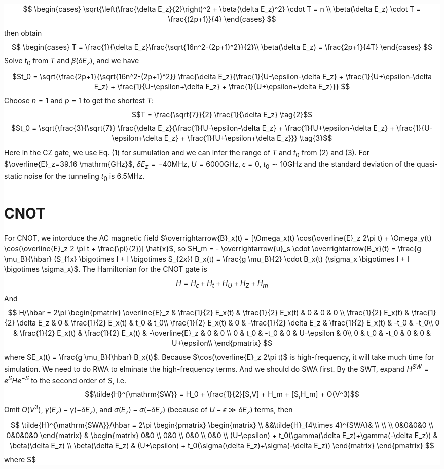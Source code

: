 $$
\begin{cases}
\sqrt{\left(\frac{\delta E_z}{2}\right)^2 + \beta(\delta E_z)^2} \cdot T = n \\
\beta(\delta E_z) \cdot T = \frac{(2p+1)}{4}
\end{cases}
$$
then obtain
$$
\begin{cases}
T = \frac{1}{\delta E_z}\frac{\sqrt{16n^2-(2p+1)^2}}{2}\\
\beta(\delta E_z) = \frac{2p+1}{4T}
\end{cases}
$$
Solve $t_0$ from $T$ and $\beta(\delta E_z)$, and we have
$$t_0 = \sqrt{\frac{2p+1}{\sqrt{16n^2-(2p+1)^2}} \frac{\delta E_z}{\frac{1}{U-\epsilon-\delta E_z} + \frac{1}{U+\epsilon-\delta E_z} + \frac{1}{U-\epsilon+\delta E_z} + \frac{1}{U+\epsilon+\delta E_z}}} $$
Choose $n=1$ and $p=1$ to get the shortest $T$:
$$T = \frac{\sqrt{7}}{2} \frac{1}{\delta E_z} \tag{2}$$
$$t_0 = \sqrt{\frac{3}{\sqrt{7}} \frac{\delta E_z}{\frac{1}{U-\epsilon-\delta E_z} + \frac{1}{U+\epsilon-\delta E_z} + \frac{1}{U-\epsilon+\delta E_z} + \frac{1}{U+\epsilon+\delta E_z}}} \tag{3}$$
Here in the CZ gate, we use Eq. $(1)$ for sumulation and we can infer the range of $T$ and $t_0$ from $(2)$ and $(3)$. For $\overline{E}_z=39.16 \mathrm{GHz}$, $\delta E_z = -40 \mathrm{MHz}$, $U=6000 \mathrm{GHz}$, $\epsilon=0$, $t_0 \sim 10\mathrm{GHz}$ and the standard deviation of the quasi-static noise for the tunneling $t_0$ is $6.5\mathrm{MHz}$.

# CNOT
For CNOT, we intorduce the AC magnetic field $\overrightarrow{B}_x(t) = [\Omega_x(t) \cos(\overline{E}_z 2\pi t) + \Omega_y(t) \cos(\overline{E}_z 2 \pi t + \frac{\pi}{2})] \hat{x}$, so $H_m = - \overrightarrow{u}_s \cdot \overrightarrow{B_x}(t) = \frac{g \mu_B}{\hbar} (S_{1x} \bigotimes I + I \bigotimes S_{2x}) B_x(t) = \frac{g \mu_B}{2} \cdot B_x(t) (\sigma_x \bigotimes I + I \bigotimes \sigma_x)$. The Hamiltonian for the CNOT gate is
$$H = H_\epsilon + H_t + H_U + H_Z + H_m$$
And
$$ 
H/\hbar = 2\pi
\begin{pmatrix}
\overline{E}_z  & \frac{1}{2} E_x(t) & \frac{1}{2} E_x(t) & 0 & 0 & 0 \\
\frac{1}{2} E_x(t) & \frac{1}{2} \delta E_z & 0 & \frac{1}{2} E_x(t) & t_0 & t_0\\
\frac{1}{2} E_x(t) & 0 & -\frac{1}{2} \delta E_z & \frac{1}{2} E_x(t) & -t_0 & -t_0\\
0 & \frac{1}{2} E_x(t) & \frac{1}{2} E_x(t) & -\overline{E}_z & 0 & 0 \\
0 & t_0 & -t_0 & 0 & U-\epsilon & 0\\
0 & t_0 & -t_0 & 0 & 0 & U+\epsilon\\
\end{pmatrix}
$$
where $E_x(t) = \frac{g \mu_B}{\hbar} B_x(t)$. Because $\cos(\overline{E}_z 2\pi t)$ is high-frequency, it will take much time for simulation. We need to do RWA to elminate the high-frequency terms. And we should do SWA first. 
By the SWT, expand $H^{SW}=e^{S}He^{-S}$ to the second order of $S$, i.e. $$\tilde{H}^{\mathrm{SW}} = H_0 + \frac{1}{2}[S,V] + H_m + [S,H_m] + O(V^3)$$
Omit $O(V^3)$, $\gamma(E_z)-\gamma(-\delta E_z)$, and $\sigma(E_z)-\sigma(-\delta E_z)$ (because of $U-\epsilon \gg \delta E_z$) terms, then
$$
\tilde{H}^{\mathrm{SWA}}/\hbar = 2\pi \begin{pmatrix}
\begin{matrix} \\ &&\tilde{H}_{4\times 4}^{SWA}& \\ \\ \\ 0&0&0&0 \\ 0&0&0&0 \end{matrix} &
\begin{matrix} 0&0 \\ 0&0 \\ 0&0 \\ 0&0 \\ (U-\epsilon) + t_0(\gamma(\delta E_z)+\gamma(-\delta E_z)) & \beta(\delta E_z) \\ \beta(\delta E_z) & (U+\epsilon) + t_0(\sigma(\delta E_z)+\sigma(-\delta E_z)) \end{matrix}
\end{pmatrix}
$$
where
$$